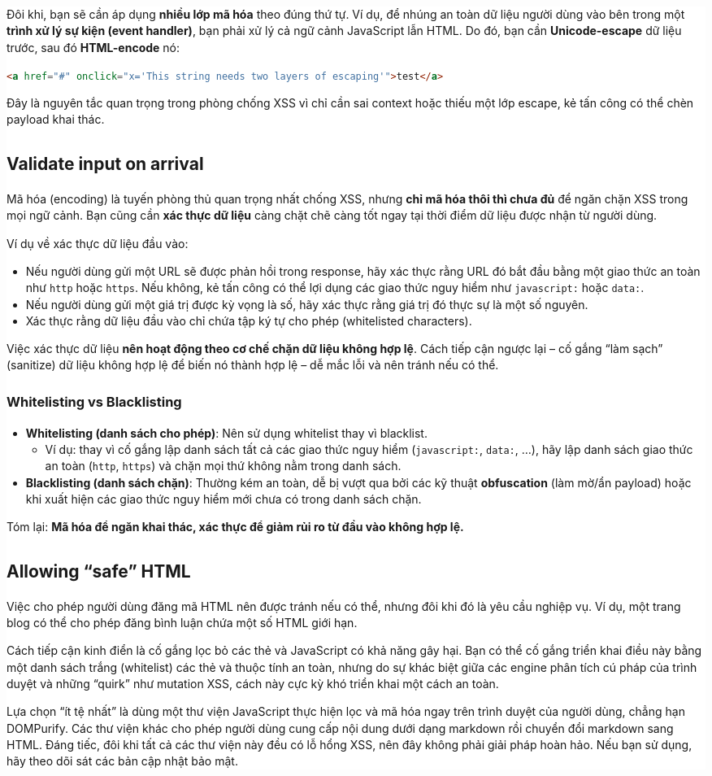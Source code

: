 
Đôi khi, bạn sẽ cần áp dụng **nhiều lớp mã hóa** theo đúng thứ tự. Ví dụ, để nhúng an toàn dữ liệu người dùng vào bên trong một **trình xử lý sự kiện (event handler)**, bạn phải xử lý cả ngữ cảnh JavaScript lẫn HTML. Do đó, bạn cần **Unicode-escape** dữ liệu trước, sau đó **HTML-encode** nó:

```html
<a href="#" onclick="x='This string needs two layers of escaping'">test</a>
```

Đây là nguyên tắc quan trọng trong phòng chống XSS vì chỉ cần sai context hoặc thiếu một lớp escape, kẻ tấn công có thể chèn payload khai thác.

## Validate input on arrival
Mã hóa (encoding) là tuyến phòng thủ quan trọng nhất chống XSS, nhưng **chỉ mã hóa thôi thì chưa đủ** để ngăn chặn XSS trong mọi ngữ cảnh. Bạn cũng cần **xác thực dữ liệu** càng chặt chẽ càng tốt ngay tại thời điểm dữ liệu được nhận từ người dùng.

Ví dụ về xác thực dữ liệu đầu vào:

- Nếu người dùng gửi một URL sẽ được phản hồi trong response, hãy xác thực rằng URL đó bắt đầu bằng một giao thức an toàn như `http` hoặc `https`. Nếu không, kẻ tấn công có thể lợi dụng các giao thức nguy hiểm như `javascript:` hoặc `data:`.
- Nếu người dùng gửi một giá trị được kỳ vọng là số, hãy xác thực rằng giá trị đó thực sự là một số nguyên.
- Xác thực rằng dữ liệu đầu vào chỉ chứa tập ký tự cho phép (whitelisted characters).

Việc xác thực dữ liệu **nên hoạt động theo cơ chế chặn dữ liệu không hợp lệ**. Cách tiếp cận ngược lại – cố gắng “làm sạch” (sanitize) dữ liệu không hợp lệ để biến nó thành hợp lệ – dễ mắc lỗi và nên tránh nếu có thể.

### Whitelisting vs Blacklisting

- **Whitelisting (danh sách cho phép)**: Nên sử dụng whitelist thay vì blacklist.
    - Ví dụ: thay vì cố gắng lập danh sách tất cả các giao thức nguy hiểm (`javascript:`, `data:`, …), hãy lập danh sách giao thức an toàn (`http`, `https`) và chặn mọi thứ không nằm trong danh sách.
- **Blacklisting (danh sách chặn)**: Thường kém an toàn, dễ bị vượt qua bởi các kỹ thuật **obfuscation** (làm mờ/ẩn payload) hoặc khi xuất hiện các giao thức nguy hiểm mới chưa có trong danh sách chặn.

Tóm lại: **Mã hóa để ngăn khai thác, xác thực để giảm rủi ro từ đầu vào không hợp lệ.**

## Allowing “safe” HTML
Việc cho phép người dùng đăng mã HTML nên được tránh nếu có thể, nhưng đôi khi đó là yêu cầu nghiệp vụ. Ví dụ, một trang blog có thể cho phép đăng bình luận chứa một số HTML giới hạn.

Cách tiếp cận kinh điển là cố gắng lọc bỏ các thẻ và JavaScript có khả năng gây hại. Bạn có thể cố gắng triển khai điều này bằng một danh sách trắng (whitelist) các thẻ và thuộc tính an toàn, nhưng do sự khác biệt giữa các engine phân tích cú pháp của trình duyệt và những “quirk” như mutation XSS, cách này cực kỳ khó triển khai một cách an toàn.

Lựa chọn “ít tệ nhất” là dùng một thư viện JavaScript thực hiện lọc và mã hóa ngay trên trình duyệt của người dùng, chẳng hạn DOMPurify. Các thư viện khác cho phép người dùng cung cấp nội dung dưới dạng markdown rồi chuyển đổi markdown sang HTML. Đáng tiếc, đôi khi tất cả các thư viện này đều có lỗ hổng XSS, nên đây không phải giải pháp hoàn hảo. Nếu bạn sử dụng, hãy theo dõi sát các bản cập nhật bảo mật.
